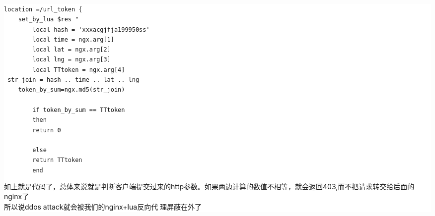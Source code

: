 ```plain
location =/url_token {
    set_by_lua $res "
        local hash = 'xxxacgjfja199950ss'
        local time = ngx.arg[1]
        local lat = ngx.arg[2]
        local lng = ngx.arg[3]
        local TTtoken = ngx.arg[4]
 str_join = hash .. time .. lat .. lng
    token_by_sum=ngx.md5(str_join)

        if token_by_sum == TTtoken
        then
        return 0

        else
        return TTtoken
        end
```

如上就是代码了，总体来说就是判断客户端提交过来的http参数。如果两边计算的数值不相等，就会返回403,而不把请求转交给后面的nginx了  
所以说ddos attack就会被我们的nginx+lua反向代 理屏蔽在外了
